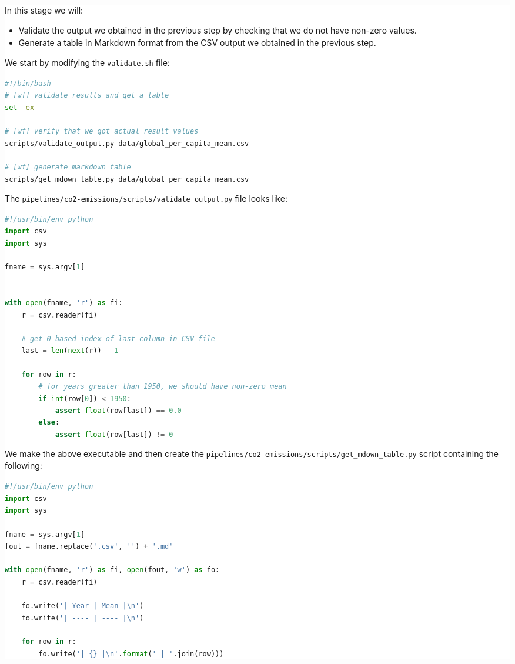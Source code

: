 In this stage we will:

  * Validate the output we obtained in the previous step by checking 
    that we do not have non-zero values.
  * Generate a table in Markdown format from the CSV output we 
    obtained in the previous step.

We start by modifying the `validate.sh` file:

```bash
#!/bin/bash
# [wf] validate results and get a table
set -ex

# [wf] verify that we got actual result values
scripts/validate_output.py data/global_per_capita_mean.csv

# [wf] generate markdown table
scripts/get_mdown_table.py data/global_per_capita_mean.csv
```

The `pipelines/co2-emissions/scripts/validate_output.py` file looks 
like:

```python
#!/usr/bin/env python
import csv
import sys

fname = sys.argv[1]


with open(fname, 'r') as fi:
    r = csv.reader(fi)

    # get 0-based index of last column in CSV file
    last = len(next(r)) - 1

    for row in r:
        # for years greater than 1950, we should have non-zero mean
        if int(row[0]) < 1950:
            assert float(row[last]) == 0.0
        else:
            assert float(row[last]) != 0
```


We make the above executable and then create the 
`pipelines/co2-emissions/scripts/get_mdown_table.py` script containing 
the following:

```python
#!/usr/bin/env python
import csv
import sys

fname = sys.argv[1]
fout = fname.replace('.csv', '') + '.md'

with open(fname, 'r') as fi, open(fout, 'w') as fo:
    r = csv.reader(fi)

    fo.write('| Year | Mean |\n')
    fo.write('| ---- | ---- |\n')

    for row in r:
        fo.write('| {} |\n'.format(' | '.join(row)))
```
